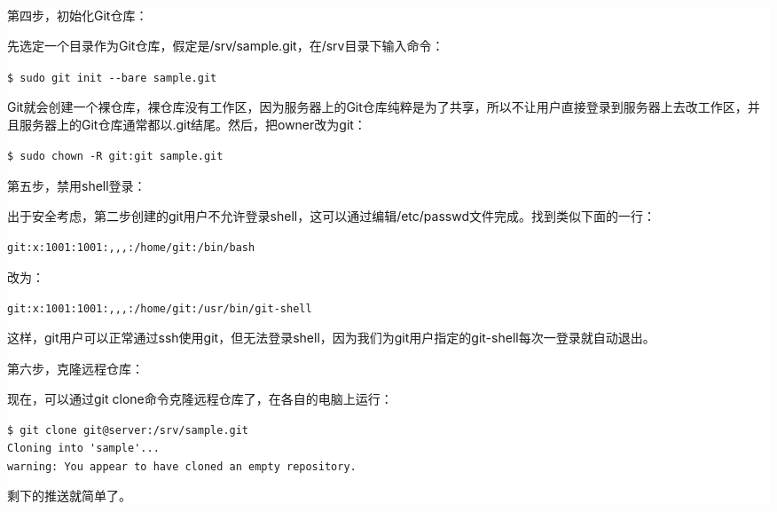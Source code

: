第四步，初始化Git仓库：

先选定一个目录作为Git仓库，假定是/srv/sample.git，在/srv目录下输入命令：

    $ sudo git init --bare sample.git
Git就会创建一个裸仓库，裸仓库没有工作区，因为服务器上的Git仓库纯粹是为了共享，所以不让用户直接登录到服务器上去改工作区，并且服务器上的Git仓库通常都以.git结尾。然后，把owner改为git：

    $ sudo chown -R git:git sample.git
第五步，禁用shell登录：

出于安全考虑，第二步创建的git用户不允许登录shell，这可以通过编辑/etc/passwd文件完成。找到类似下面的一行：

    git:x:1001:1001:,,,:/home/git:/bin/bash
改为：

    git:x:1001:1001:,,,:/home/git:/usr/bin/git-shell
这样，git用户可以正常通过ssh使用git，但无法登录shell，因为我们为git用户指定的git-shell每次一登录就自动退出。

第六步，克隆远程仓库：

现在，可以通过git clone命令克隆远程仓库了，在各自的电脑上运行：

    $ git clone git@server:/srv/sample.git
    Cloning into 'sample'...
    warning: You appear to have cloned an empty repository.
剩下的推送就简单了。